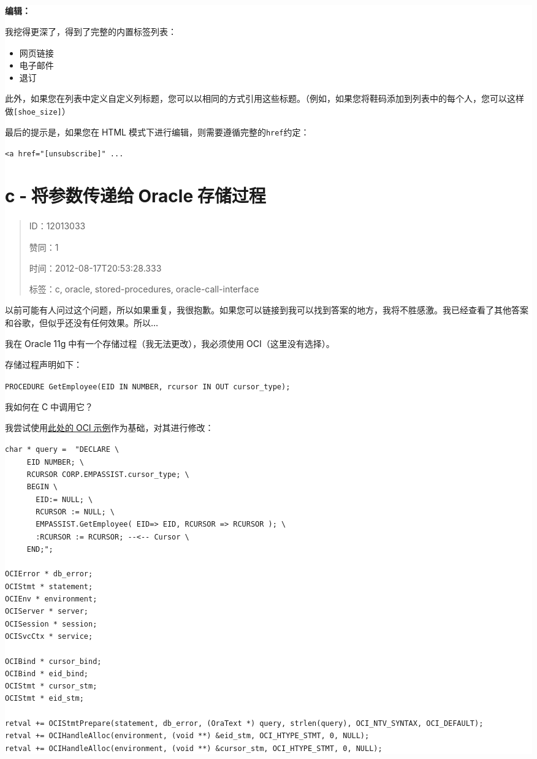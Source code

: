 **编辑：**

我挖得更深了，得到了完整的内置标签列表：

*   网页链接
*   电子邮件
*   退订

此外，如果您在列表中定义自定义列标题，您可以以相同的方式引用这些标题。（例如，如果您将鞋码添加到列表中的每个人，您可以这样做`[shoe_size]`）

最后的提示是，如果您在 HTML 模式下进行编辑，则需要遵循完整的`href`约定：

```
<a href="[unsubscribe]" ... 
```

# c - 将参数传递给 Oracle 存储过程

> ID：12013033
> 
> 赞同：1
> 
> 时间：2012-08-17T20:53:28.333
> 
> 标签：c, oracle, stored-procedures, oracle-call-interface

以前可能有人问过这个问题，所以如果重复，我很抱歉。如果您可以链接到我可以找到答案的地方，我将不胜感激。我已经查看了其他答案和谷歌，但似乎还没有任何效果。所以...

我在 Oracle 11g 中有一个存储过程（我无法更改），我必须使用 OCI（这里没有选择）。

存储过程声明如下：

```
PROCEDURE GetEmployee(EID IN NUMBER, rcursor IN OUT cursor_type); 
```

我如何在 C 中调用它？

我尝试使用[此处的 OCI 示例](http://asktom.oracle.com/pls/asktom/ASKTOM.download_file?p_file=6551171813078805685)作为基础，对其进行修改：

```
char * query =  "DECLARE \
     EID NUMBER; \
     RCURSOR CORP.EMPASSIST.cursor_type; \
     BEGIN \
       EID:= NULL; \
       RCURSOR := NULL; \
       EMPASSIST.GetEmployee( EID=> EID, RCURSOR => RCURSOR ); \
       :RCURSOR := RCURSOR; --<-- Cursor \
     END;";

OCIError * db_error;
OCIStmt * statement;
OCIEnv * environment;
OCIServer * server;
OCISession * session;
OCISvcCtx * service;

OCIBind * cursor_bind;
OCIBind * eid_bind;
OCIStmt * cursor_stm;
OCIStmt * eid_stm;

retval += OCIStmtPrepare(statement, db_error, (OraText *) query, strlen(query), OCI_NTV_SYNTAX, OCI_DEFAULT);
retval += OCIHandleAlloc(environment, (void **) &eid_stm, OCI_HTYPE_STMT, 0, NULL);
retval += OCIHandleAlloc(environment, (void **) &cursor_stm, OCI_HTYPE_STMT, 0, NULL);
```